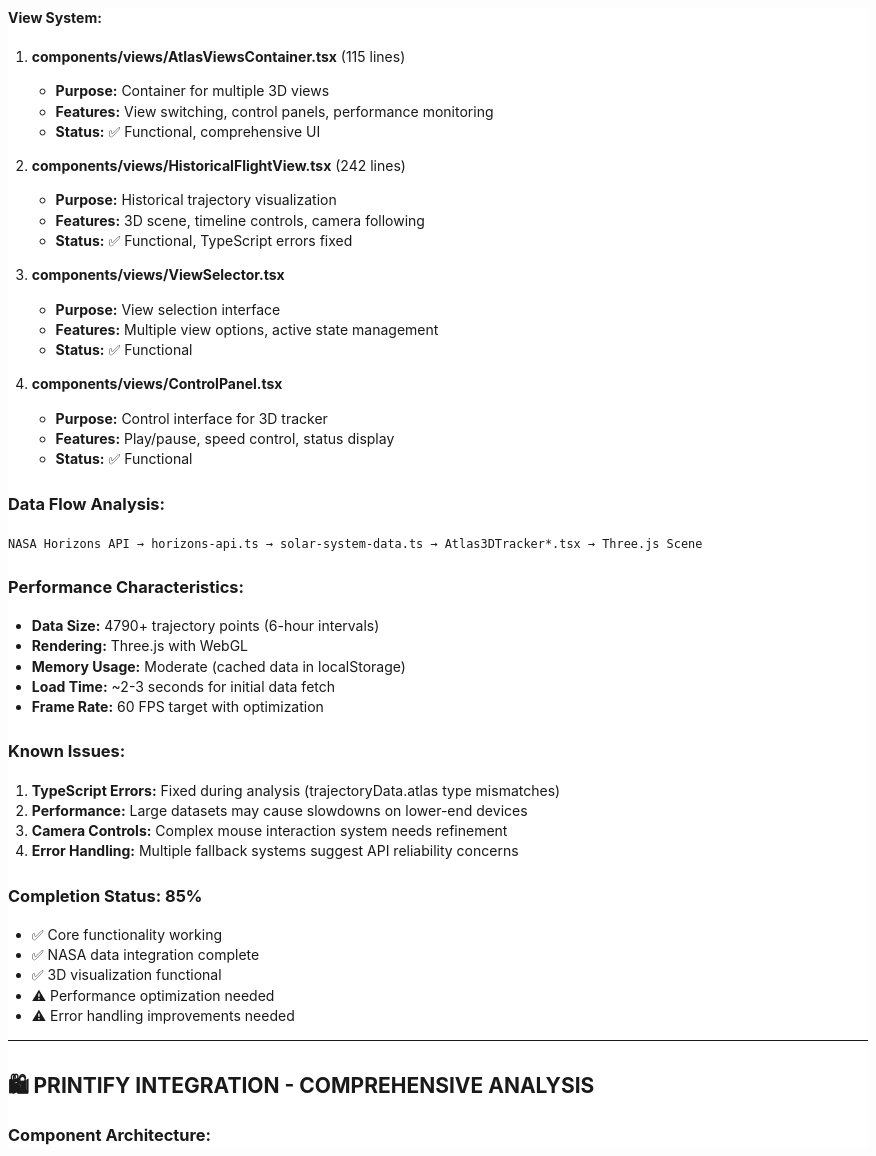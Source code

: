 #### **View System:**
1. **components/views/AtlasViewsContainer.tsx** (115 lines)
   - **Purpose:** Container for multiple 3D views
   - **Features:** View switching, control panels, performance monitoring
   - **Status:** ✅ Functional, comprehensive UI

2. **components/views/HistoricalFlightView.tsx** (242 lines)
   - **Purpose:** Historical trajectory visualization
   - **Features:** 3D scene, timeline controls, camera following
   - **Status:** ✅ Functional, TypeScript errors fixed

3. **components/views/ViewSelector.tsx**
   - **Purpose:** View selection interface
   - **Features:** Multiple view options, active state management
   - **Status:** ✅ Functional

4. **components/views/ControlPanel.tsx**
   - **Purpose:** Control interface for 3D tracker
   - **Features:** Play/pause, speed control, status display
   - **Status:** ✅ Functional

### **Data Flow Analysis:**
```
NASA Horizons API → horizons-api.ts → solar-system-data.ts → Atlas3DTracker*.tsx → Three.js Scene
```

### **Performance Characteristics:**
- **Data Size:** 4790+ trajectory points (6-hour intervals)
- **Rendering:** Three.js with WebGL
- **Memory Usage:** Moderate (cached data in localStorage)
- **Load Time:** ~2-3 seconds for initial data fetch
- **Frame Rate:** 60 FPS target with optimization

### **Known Issues:**
1. **TypeScript Errors:** Fixed during analysis (trajectoryData.atlas type mismatches)
2. **Performance:** Large datasets may cause slowdowns on lower-end devices
3. **Camera Controls:** Complex mouse interaction system needs refinement
4. **Error Handling:** Multiple fallback systems suggest API reliability concerns

### **Completion Status: 85%**
- ✅ Core functionality working
- ✅ NASA data integration complete
- ✅ 3D visualization functional
- ⚠️ Performance optimization needed
- ⚠️ Error handling improvements needed

---

## 🛍️ PRINTIFY INTEGRATION - COMPREHENSIVE ANALYSIS

### **Component Architecture:**
